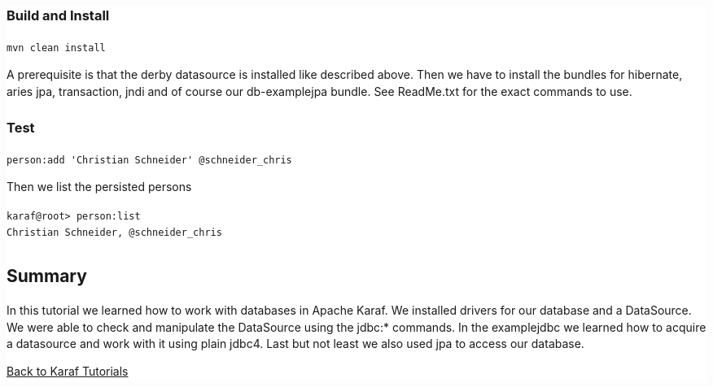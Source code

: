 ### Build and Install

```
mvn clean install
```

A prerequisite is that the derby datasource is installed like described above. Then we have to install the bundles for hibernate, aries jpa, transaction, jndi and of course our db-examplejpa bundle.
See ReadMe.txt for the exact commands to use.

### Test

```
person:add 'Christian Schneider' @schneider_chris
```

Then we list the persisted persons

```
karaf@root> person:list
Christian Schneider, @schneider_chris
```

## Summary

In this tutorial we learned how to work with databases in Apache Karaf. We installed drivers for our database and a DataSource. We were able to check and manipulate the DataSource using the jdbc:* commands. In the examplejdbc we learned how to acquire a datasource
and work with it using plain jdbc4.  Last but not least we also used jpa to access our database.

[Back to Karaf Tutorials](..)
